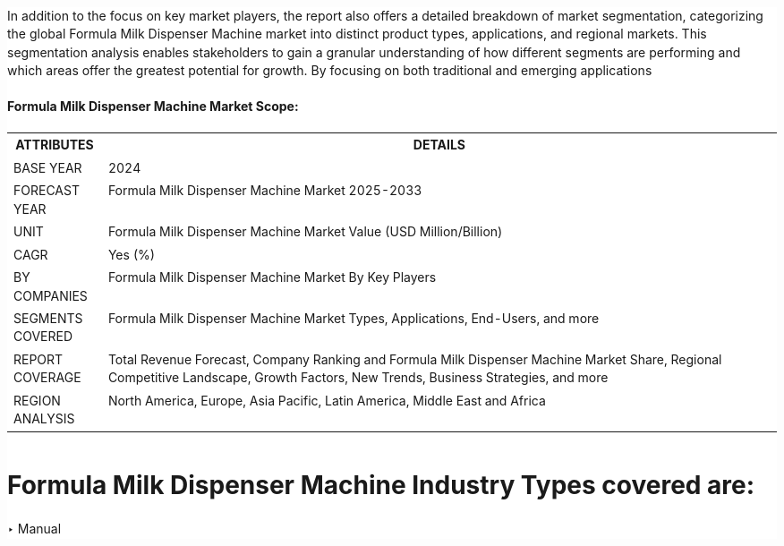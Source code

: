 In addition to the focus on key market players, the report also offers a detailed breakdown of market segmentation, categorizing the global Formula Milk Dispenser Machine market into distinct product types, applications, and regional markets. This segmentation analysis enables stakeholders to gain a granular understanding of how different segments are performing and which areas offer the greatest potential for growth. By focusing on both traditional and emerging applications

<h4>Formula Milk Dispenser Machine Market Scope:</h4>
<table>
<tr>
<th>ATTRIBUTES</th>
<th>DETAILS</th>
</tr>
<tr>
<td>BASE YEAR</td>
<td>2024</td>
</tr>
<tr>
<td>FORECAST YEAR</td>
<td>Formula Milk Dispenser Machine Market 2025-2033</td>
</tr>
<tr>
<td>UNIT</td>
<td>Formula Milk Dispenser Machine Market Value (USD Million/Billion)</td>
<tr>
<td>CAGR</td>
<td>Yes (%)</td>
</tr>
</tr>
<tr>
<td>BY COMPANIES</td>
<td>Formula Milk Dispenser Machine Market By Key Players</td>
</tr>
<tr>
<td>SEGMENTS COVERED</td>
<td>Formula Milk Dispenser Machine Market Types, Applications, End-Users, and more</td>
</tr>
<tr>
<td>REPORT COVERAGE</td>
<td>Total Revenue Forecast, Company Ranking and Formula Milk Dispenser Machine Market Share, Regional Competitive Landscape, Growth Factors, New Trends, Business Strategies, and more</td>
</tr>
<tr>
<td>REGION ANALYSIS</td>
<td>North America, Europe, Asia Pacific, Latin America, Middle East and Africa</td>
</tr>
</table>

# <strong>Formula Milk Dispenser Machine Industry Types covered are:</strong>

‣ Manual
